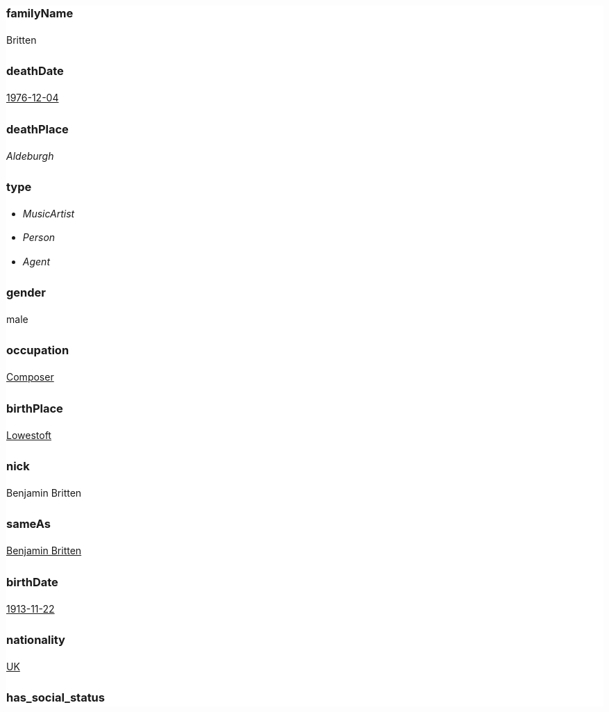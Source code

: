 ### familyName


Britten

### deathDate


[1976-12-04](#1976-12-04)

### deathPlace


*Aldeburgh*

### type

 - *MusicArtist*

 - *Person*

 - *Agent*

### gender


male

### occupation


[Composer](#Composer)

### birthPlace


[Lowestoft](#Lowestoft)

### nick


Benjamin Britten

### sameAs


[Benjamin Britten](#Benjamin-Britten)

### birthDate


[1913-11-22](#1913-11-22)

### nationality


[UK](#UK)

### has_social_status
